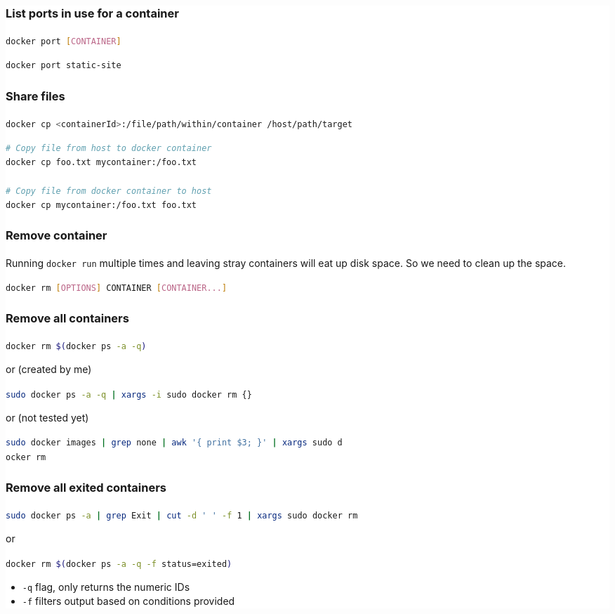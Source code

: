 
### List ports in use for a container
```bash
docker port [CONTAINER]
```

```bash
docker port static-site
```


### Share files
```bash
docker cp <containerId>:/file/path/within/container /host/path/target
```
```bash
# Copy file from host to docker container
docker cp foo.txt mycontainer:/foo.txt

# Copy file from docker container to host
docker cp mycontainer:/foo.txt foo.txt
```

### Remove container
Running `docker run` multiple times and leaving stray containers will eat up disk space. So we need to clean up the space.

```bash
docker rm [OPTIONS] CONTAINER [CONTAINER...]
```

### Remove all containers
```bash
docker rm $(docker ps -a -q)
```
or (created by me)

```bash
sudo docker ps -a -q | xargs -i sudo docker rm {}
```

or (not tested yet)
```bash
sudo docker images | grep none | awk '{ print $3; }' | xargs sudo d  
ocker rm
```

### Remove all exited containers
```bash
sudo docker ps -a | grep Exit | cut -d ' ' -f 1 | xargs sudo docker rm
```

or 

```bash
docker rm $(docker ps -a -q -f status=exited)
```
* `-q` flag, only returns the numeric IDs 
*  `-f` filters output based on conditions provided
